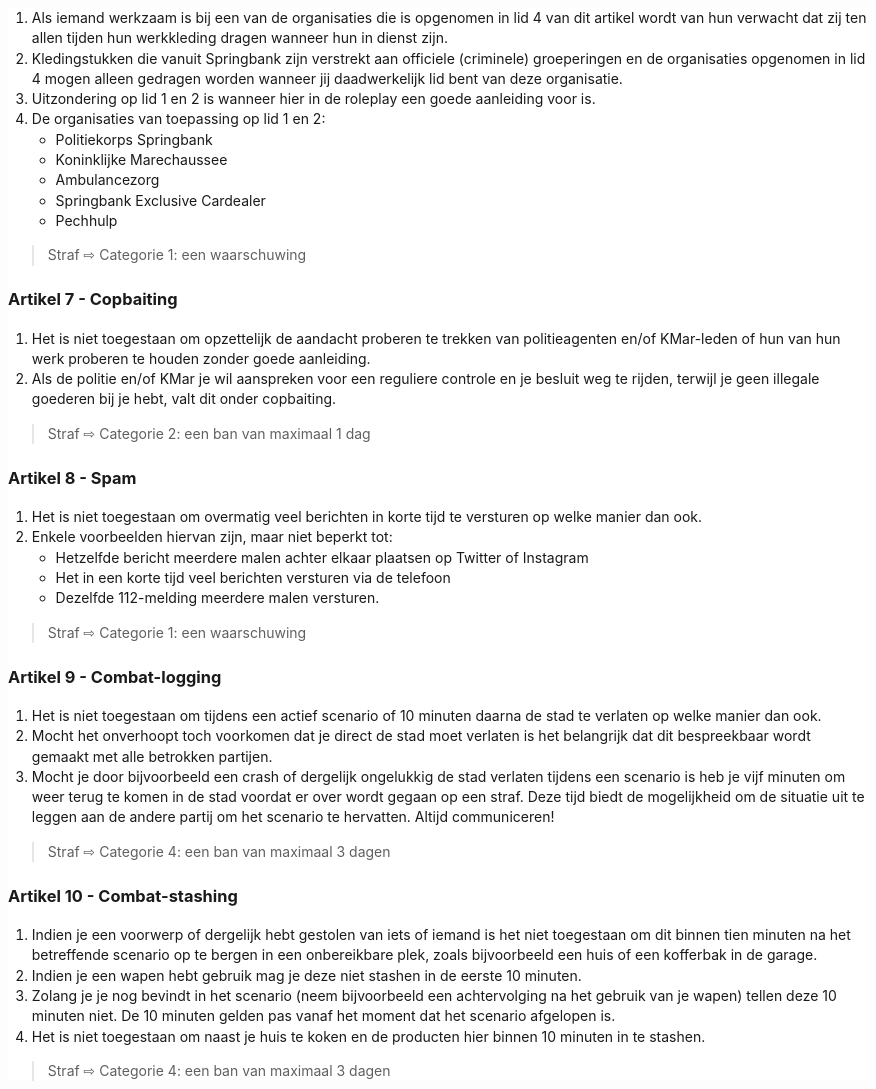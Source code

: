 1. Als iemand werkzaam is bij een van de organisaties die is opgenomen in lid 4 van dit artikel wordt van hun verwacht dat zij ten allen tijden hun werkkleding dragen wanneer hun in dienst zijn.
2. Kledingstukken die vanuit Springbank zijn verstrekt aan officiele (criminele) groeperingen en de organisaties opgenomen in lid 4 mogen alleen gedragen worden wanneer jij daadwerkelijk lid bent van deze organisatie.
3. Uitzondering op lid 1 en 2 is wanneer hier in de roleplay een goede aanleiding voor is.
4. De organisaties van toepassing op lid 1 en 2:
    * Politiekorps Springbank
	* Koninklijke Marechaussee
    * Ambulancezorg
    * Springbank Exclusive Cardealer
    * Pechhulp

> Straf ⇨ Categorie 1: een waarschuwing

### Artikel 7 - Copbaiting

1. Het is niet toegestaan om opzettelijk de aandacht proberen te trekken van politieagenten en/of KMar-leden of hun van hun werk proberen te houden zonder goede aanleiding.
2. Als de politie en/of KMar je wil aanspreken voor een reguliere controle en je besluit weg te rijden, terwijl je geen illegale goederen bij je hebt, valt dit onder copbaiting.

> Straf ⇨ Categorie 2: een ban van maximaal 1 dag

### Artikel 8 - Spam

1. Het is niet toegestaan om overmatig veel berichten in korte tijd te versturen op welke manier dan ook.
2. Enkele voorbeelden hiervan zijn, maar niet beperkt tot:
    * Hetzelfde bericht meerdere malen achter elkaar plaatsen op Twitter of Instagram
    * Het in een korte tijd veel berichten versturen via de telefoon
    * Dezelfde 112-melding meerdere malen versturen.

> Straf ⇨ Categorie 1: een waarschuwing

### Artikel 9 - Combat-logging

1. Het is niet toegestaan om tijdens een actief scenario of 10 minuten daarna de stad te verlaten op welke manier dan ook.
2. Mocht het onverhoopt toch voorkomen dat je direct de stad moet verlaten is het belangrijk dat dit bespreekbaar wordt gemaakt met alle betrokken partijen.
3. Mocht je door bijvoorbeeld een crash of dergelijk ongelukkig de stad verlaten tijdens een scenario is heb je vijf minuten om weer terug te komen in de stad voordat er over wordt gegaan op een straf. Deze tijd biedt de mogelijkheid om de situatie uit te leggen aan de andere partij om het scenario te hervatten. Altijd communiceren!

> Straf ⇨ Categorie 4: een ban van maximaal 3 dagen

### Artikel 10 - Combat-stashing

1. Indien je een voorwerp of dergelijk hebt gestolen van iets of iemand is het niet toegestaan om dit binnen tien minuten na het betreffende scenario op te bergen in een onbereikbare plek, zoals bijvoorbeeld een huis of een kofferbak in de garage.
2. Indien je een wapen hebt gebruik mag je deze niet stashen in de eerste 10 minuten.
3. Zolang je je nog bevindt in het scenario (neem bijvoorbeeld een achtervolging na het gebruik van je wapen) tellen deze 10 minuten niet. De 10 minuten gelden pas vanaf het moment dat het scenario afgelopen is.
4. Het is niet toegestaan om naast je huis te koken en de producten hier binnen 10 minuten in te stashen.
> Straf ⇨ Categorie 4: een ban van maximaal 3 dagen
